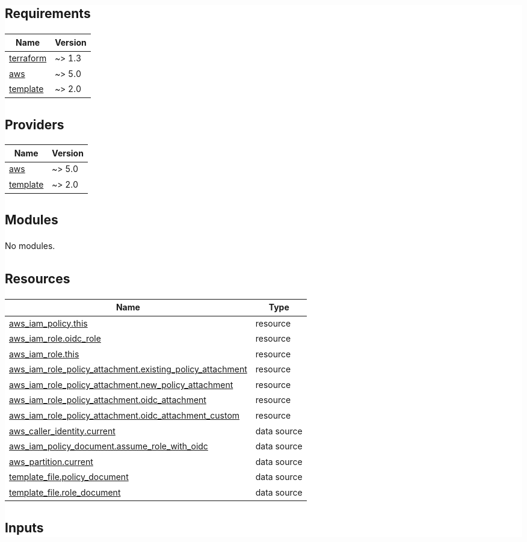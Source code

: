 
## Requirements

| Name | Version |
|------|---------|
| <a name="requirement_terraform"></a> [terraform](#requirement\_terraform) | ~> 1.3 |
| <a name="requirement_aws"></a> [aws](#requirement\_aws) | ~> 5.0 |
| <a name="requirement_template"></a> [template](#requirement\_template) | ~> 2.0 |

## Providers

| Name | Version |
|------|---------|
| <a name="provider_aws"></a> [aws](#provider\_aws) | ~> 5.0 |
| <a name="provider_template"></a> [template](#provider\_template) | ~> 2.0 |

## Modules

No modules.

## Resources

| Name | Type |
|------|------|
| [aws_iam_policy.this](https://registry.terraform.io/providers/hashicorp/aws/latest/docs/resources/iam_policy) | resource |
| [aws_iam_role.oidc_role](https://registry.terraform.io/providers/hashicorp/aws/latest/docs/resources/iam_role) | resource |
| [aws_iam_role.this](https://registry.terraform.io/providers/hashicorp/aws/latest/docs/resources/iam_role) | resource |
| [aws_iam_role_policy_attachment.existing_policy_attachment](https://registry.terraform.io/providers/hashicorp/aws/latest/docs/resources/iam_role_policy_attachment) | resource |
| [aws_iam_role_policy_attachment.new_policy_attachment](https://registry.terraform.io/providers/hashicorp/aws/latest/docs/resources/iam_role_policy_attachment) | resource |
| [aws_iam_role_policy_attachment.oidc_attachment](https://registry.terraform.io/providers/hashicorp/aws/latest/docs/resources/iam_role_policy_attachment) | resource |
| [aws_iam_role_policy_attachment.oidc_attachment_custom](https://registry.terraform.io/providers/hashicorp/aws/latest/docs/resources/iam_role_policy_attachment) | resource |
| [aws_caller_identity.current](https://registry.terraform.io/providers/hashicorp/aws/latest/docs/data-sources/caller_identity) | data source |
| [aws_iam_policy_document.assume_role_with_oidc](https://registry.terraform.io/providers/hashicorp/aws/latest/docs/data-sources/iam_policy_document) | data source |
| [aws_partition.current](https://registry.terraform.io/providers/hashicorp/aws/latest/docs/data-sources/partition) | data source |
| [template_file.policy_document](https://registry.terraform.io/providers/hashicorp/template/latest/docs/data-sources/file) | data source |
| [template_file.role_document](https://registry.terraform.io/providers/hashicorp/template/latest/docs/data-sources/file) | data source |

## Inputs
